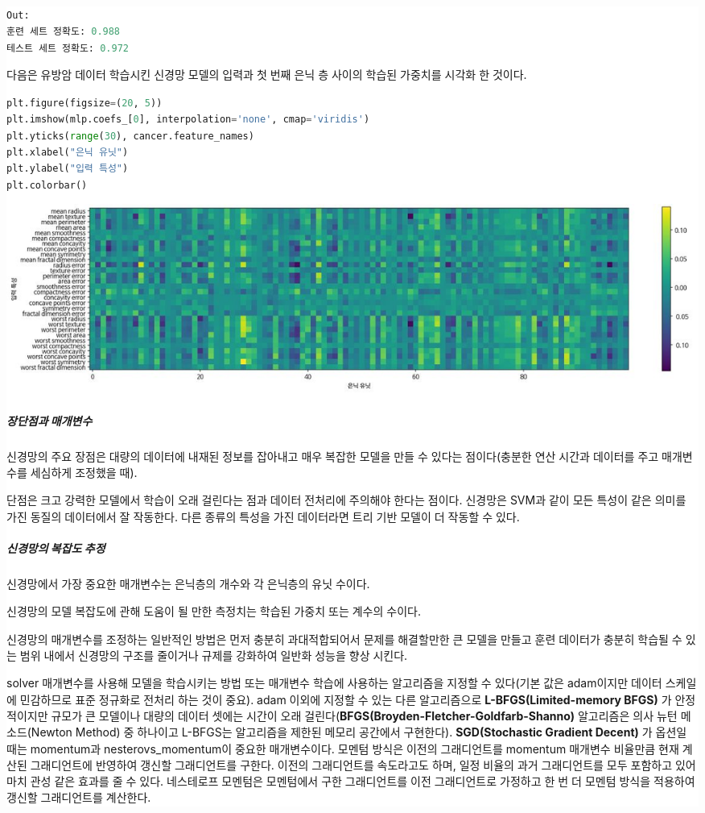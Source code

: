 ```python 
Out:
훈련 세트 정확도: 0.988
테스트 세트 정확도: 0.972
```



다음은 유방암 데이터 학습시킨 신경망 모델의 입력과 첫 번째 은닉 층 사이의 학습된 가중치를 시각화 한 것이다.

```python 
plt.figure(figsize=(20, 5))
plt.imshow(mlp.coefs_[0], interpolation='none', cmap='viridis')
plt.yticks(range(30), cancer.feature_names)
plt.xlabel("은닉 유닛")
plt.ylabel("입력 특성")
plt.colorbar()
```

![](./Figure/2_3_8_13.JPG)



##### 장단점과 매개변수

신경망의 주요 장점은 대량의 데이터에 내재된 정보를 잡아내고 매우 복잡한 모델을 만들 수 있다는 점이다(충분한 연산 시간과 데이터를 주고 매개변수를 세심하게 조정했을 때).

단점은 크고 강력한 모델에서 학습이 오래 걸린다는 점과 데이터 전처리에 주의해야 한다는 점이다. 신경망은 SVM과 같이 모든 특성이 같은 의미를 가진 동질의 데이터에서 잘 작동한다. 다른 종류의 특성을 가진 데이터라면 트리 기반 모델이 더 작동할 수 있다.



##### 신경망의 복잡도 추정

신경망에서 가장 중요한 매개변수는 은닉층의 개수와 각 은닉층의 유닛 수이다.

신경망의 모델 복잡도에 관해 도움이 될 만한 측정치는 학습된 가중치 또는 계수의 수이다.

신경망의 매개변수를 조정하는 일반적인 방법은 먼저 충분히 과대적합되어서 문제를 해결할만한 큰 모델을 만들고 훈련 데이터가 충분히 학습될 수 있는 범위 내에서 신경망의 구조를 줄이거나 규제를 강화하여 일반화 성능을 향상 시킨다.

solver 매개변수를 사용해 모델을 학습시키는 방법 또는 매개변수 학습에 사용하는 알고리즘을 지정할 수 있다(기본 값은 adam이지만 데이터 스케일에 민감하므로 표준 정규화로 전처리 하는 것이 중요). adam 이외에 지정할 수 있는 다른 알고리즘으로 **L-BFGS(Limited-memory BFGS)** 가 안정적이지만 규모가 큰 모델이나 대량의 데이터 셋에는 시간이 오래 걸린다(**BFGS(Broyden-Fletcher-Goldfarb-Shanno)** 알고리즘은 의사 뉴턴 메소드(Newton Method) 중 하나이고 L-BFGS는 알고리즘을 제한된 메모리 공간에서 구현한다). **SGD(Stochastic Gradient Decent)** 가 옵션일 때는 momentum과 nesterovs_momentum이 중요한 매개변수이다. 모멘텀 방식은 이전의 그래디언트를 momentum 매개변수 비율만큼 현재 계산된 그래디언트에 반영하여 갱신할 그래디언트를 구한다. 이전의 그래디언트를 속도라고도 하며, 일정 비율의 과거 그래디언트를 모두 포함하고 있어 마치 관성 같은 효과를 줄 수 있다. 네스테로프 모멘텀은 모멘텀에서 구한 그래디언트를 이전 그래디언트로 가정하고 한 번 더 모멘텀 방식을 적용하여 갱신할 그래디언트를 계산한다.
